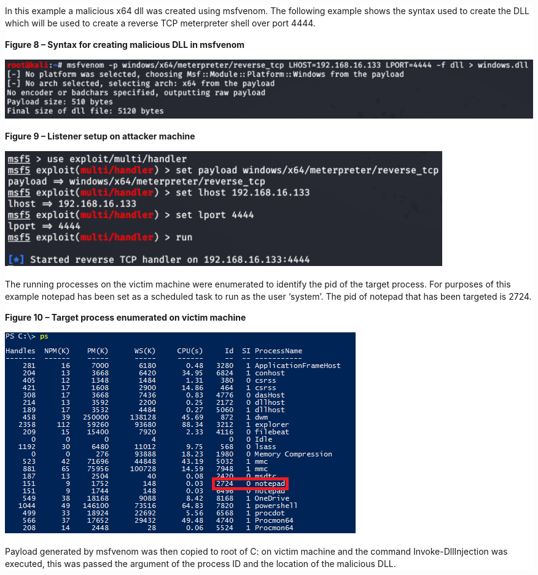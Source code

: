 In this example a malicious x64 dll was created using msfvenom. The following example shows the syntax used to create the DLL which will be used to create a reverse TCP meterpreter shell over port 4444.

**Figure 8 – Syntax for creating malicious DLL in msfvenom**

![PowerSploit](/images/powerscreens/msfvenomdll.PNG)

**Figure 9 – Listener setup on attacker machine**

![PowerSploit](/images/powerscreens/msfvenomdll1.PNG)

The running processes on the victim machine were enumerated to identify the pid of the target process. For purposes of this example notepad has been set as a scheduled task to run as the user ‘system’. The pid of notepad that has been targeted is 2724.

**Figure 10 – Target process enumerated on victim machine**

![PowerSploit](/images/powerscreens/dllps1.png)

Payload generated by msfvenom was then copied to root of C: on victim machine and the command Invoke-DllInjection was executed, this was passed the argument of the process ID and the location of the malicious DLL.
